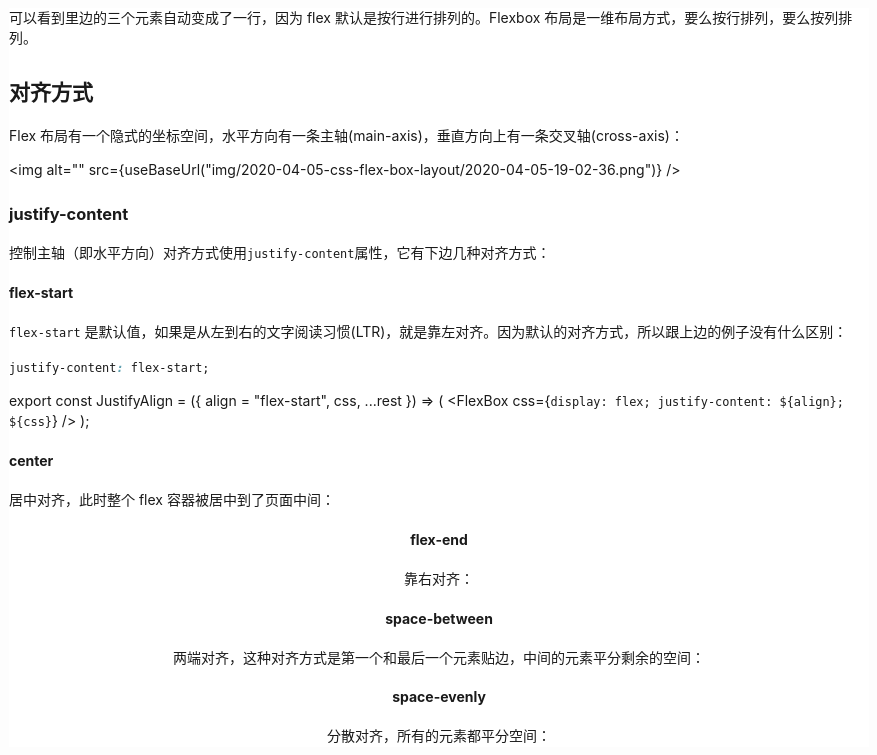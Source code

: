 可以看到里边的三个元素自动变成了一行，因为 flex 默认是按行进行排列的。Flexbox 布局是一维布局方式，要么按行排列，要么按列排列。

## 对齐方式

Flex 布局有一个隐式的坐标空间，水平方向有一条主轴(main-axis)，垂直方向上有一条交叉轴(cross-axis)：

<img
  alt=""
  src={useBaseUrl("img/2020-04-05-css-flex-box-layout/2020-04-05-19-02-36.png")}
/>

### justify-content

控制主轴（即水平方向）对齐方式使用`justify-content`属性，它有下边几种对齐方式：

#### flex-start

`flex-start` 是默认值，如果是从左到右的文字阅读习惯(LTR)，就是靠左对齐。因为默认的对齐方式，所以跟上边的例子没有什么区别：

```css
justify-content: flex-start;
```

export const JustifyAlign = ({ align = "flex-start", css, ...rest }) => (
  <FlexBox
    css={`
      display: flex;
      justify-content: ${align};
      ${css}
    `}
  />
);

<JustifyAlign align="flex-start" />

#### center

居中对齐，此时整个 flex 容器被居中到了页面中间：

<JustifyAlign align="center" />

#### flex-end

靠右对齐：

<JustifyAlign align="flex-end" />

#### space-between

两端对齐，这种对齐方式是第一个和最后一个元素贴边，中间的元素平分剩余的空间：

<JustifyAlign align="space-between" />

#### space-evenly

分散对齐，所有的元素都平分空间：
